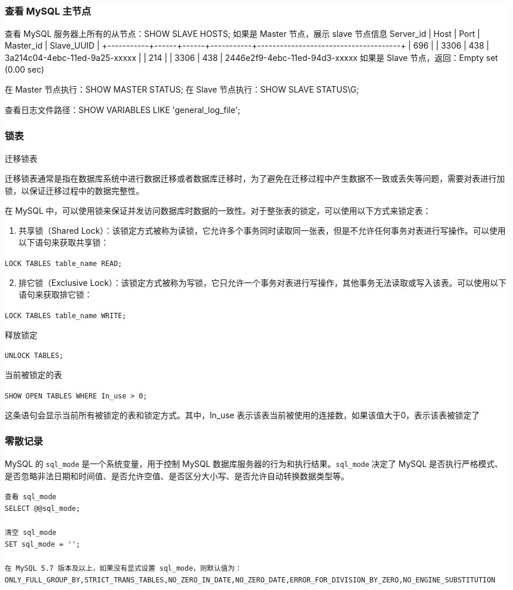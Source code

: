 ```
```

### 查看 MySQL 主节点

查看 MySQL 服务器上所有的从节点：SHOW SLAVE HOSTS;
如果是 Master 节点，展示 slave 节点信息
Server_id | Host | Port | Master_id | Slave_UUID                           |
+-----------+------+------+-----------+--------------------------------------+
|       696 |      | 3306 |       438 | 3a214c04-4ebc-11ed-9a25-xxxxx |
|       214 |      | 3306 |       438 | 2446e2f9-4ebc-11ed-94d3-xxxxx
如果是 Slave 节点，返回：Empty set (0.00 sec)

在 Master 节点执行：SHOW MASTER STATUS;
在 Slave 节点执行：SHOW SLAVE STATUS\G;

查看日志文件路径：SHOW VARIABLES LIKE 'general_log_file';

### 锁表

迁移锁表

迁移锁表通常是指在数据库系统中进行数据迁移或者数据库迁移时，为了避免在迁移过程中产生数据不一致或丢失等问题，需要对表进行加锁，以保证迁移过程中的数据完整性。

在 MySQL 中，可以使用锁来保证并发访问数据库时数据的一致性。对于整张表的锁定，可以使用以下方式来锁定表：

1. 共享锁（Shared Lock）：该锁定方式被称为读锁，它允许多个事务同时读取同一张表，但是不允许任何事务对表进行写操作。可以使用以下语句来获取共享锁：
```
LOCK TABLES table_name READ;
```

2. 排它锁（Exclusive Lock）：该锁定方式被称为写锁，它只允许一个事务对表进行写操作，其他事务无法读取或写入该表。可以使用以下语句来获取排它锁：
```
LOCK TABLES table_name WRITE;
```
释放锁定
```
UNLOCK TABLES;
```

当前被锁定的表

```
SHOW OPEN TABLES WHERE In_use > 0;
```

这条语句会显示当前所有被锁定的表和锁定方式。其中，In_use 表示该表当前被使用的连接数，如果该值大于0，表示该表被锁定了



### 零散记录

MySQL 的 `sql_mode` 是一个系统变量，用于控制 MySQL 数据库服务器的行为和执行结果。`sql_mode` 决定了 MySQL 是否执行严格模式、是否忽略非法日期和时间值、是否允许空值、是否区分大小写、是否允许自动转换数据类型等。

```
查看 sql_mode
SELECT @@sql_mode;

清空 sql_mode
SET sql_mode = '';

在 MySQL 5.7 版本及以上，如果没有显式设置 sql_mode，则默认值为：
ONLY_FULL_GROUP_BY,STRICT_TRANS_TABLES,NO_ZERO_IN_DATE,NO_ZERO_DATE,ERROR_FOR_DIVISION_BY_ZERO,NO_ENGINE_SUBSTITUTION
```
